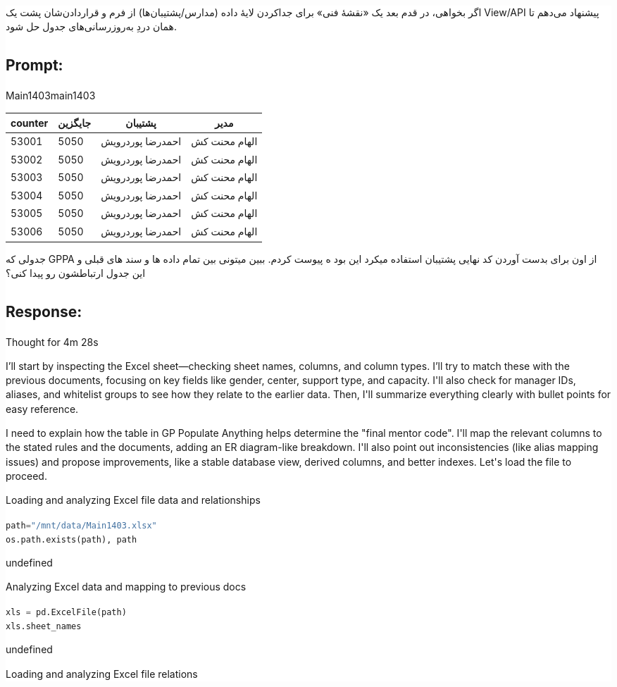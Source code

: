 اگر بخواهی، در قدم بعد یک «نقشهٔ فنی» برای جداکردن لایهٔ داده (مدارس/پشتیبان‌ها) از فرم و قراردادن‌شان پشت یک View/API پیشنهاد می‌دهم تا همان دردِ به‌روزرسانی‌های جدول حل شود.

## Prompt:
Main1403main1403

| counter | جایگزین | پشتیبان | مدیر |
| --- | --- | --- | --- |
| 53001 | 5050 | احمدرضا پوردرویش | الهام محنت کش |
| 53002 | 5050 | احمدرضا پوردرویش | الهام محنت کش |
| 53003 | 5050 | احمدرضا پوردرویش | الهام محنت کش |
| 53004 | 5050 | احمدرضا پوردرویش | الهام محنت کش |
| 53005 | 5050 | احمدرضا پوردرویش | الهام محنت کش |
| 53006 | 5050 | احمدرضا پوردرویش | الهام محنت کش |

جدولی که GPPA از اون برای بدست آوردن کد نهایی پشتیبان استفاده میکرد این بود ه پیوست کردم. ببین میتونی بین تمام داده ها و سند های قبلی و این جدول ارتباطشون رو پیدا کنی؟

## Response:
Thought for 4m 28s

I’ll start by inspecting the Excel sheet—checking sheet names, columns, and column types. I’ll try to match these with the previous documents, focusing on key fields like gender, center, support type, and capacity. I'll also check for manager IDs, aliases, and whitelist groups to see how they relate to the earlier data. Then, I'll summarize everything clearly with bullet points for easy reference.

I need to explain how the table in GP Populate Anything helps determine the "final mentor code". I'll map the relevant columns to the stated rules and the documents, adding an ER diagram-like breakdown. I'll also point out inconsistencies (like alias mapping issues) and propose improvements, like a stable database view, derived columns, and better indexes. Let's load the file to proceed.

Loading and analyzing Excel file data and relationships

```python
path="/mnt/data/Main1403.xlsx"
os.path.exists(path), path
```

undefined

Analyzing Excel data and mapping to previous docs

```python
xls = pd.ExcelFile(path)
xls.sheet_names
```

undefined

Loading and analyzing Excel file relations

